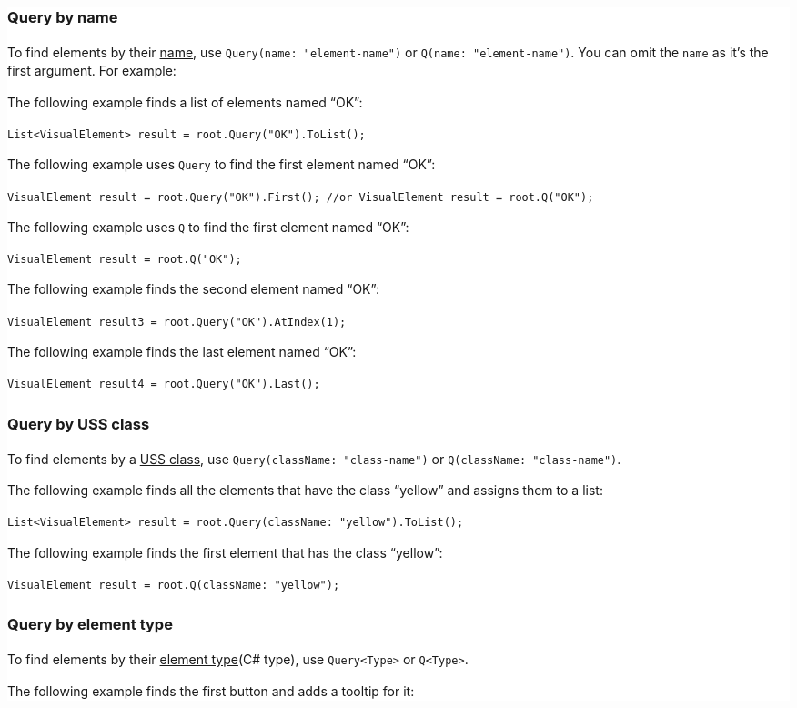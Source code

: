 
### Query by name

To find elements by their [name](UIE-USS-Selectors-name.html), use
`Query(name: "element-name")` or `Q(name: "element-name")`. You can omit the
`name` as it’s the first argument. For example:

The following example finds a list of elements named “OK”:

    
    
    List<VisualElement> result = root.Query("OK").ToList();
    

The following example uses `Query` to find the first element named “OK”:

    
    
    VisualElement result = root.Query("OK").First(); //or VisualElement result = root.Q("OK");
    

The following example uses `Q` to find the first element named “OK”:

    
    
    VisualElement result = root.Q("OK");
    

The following example finds the second element named “OK”:

    
    
    VisualElement result3 = root.Query("OK").AtIndex(1);
    

The following example finds the last element named “OK”:

    
    
    VisualElement result4 = root.Query("OK").Last();
    

### Query by USS class

To find elements by a [USS class](UIE-USS-Selectors-class.html), use
`Query(className: "class-name")` or `Q(className: "class-name")`.

The following example finds all the elements that have the class “yellow” and
assigns them to a list:

    
    
    List<VisualElement> result = root.Query(className: "yellow").ToList();
    

The following example finds the first element that has the class “yellow”:

    
    
    VisualElement result = root.Q(className: "yellow");
    

### Query by element type

To find elements by their [element type](UIE-USS-Selectors-type.html)(C#
type), use `Query<Type>` or `Q<Type>`.

The following example finds the first button and adds a tooltip for it:
